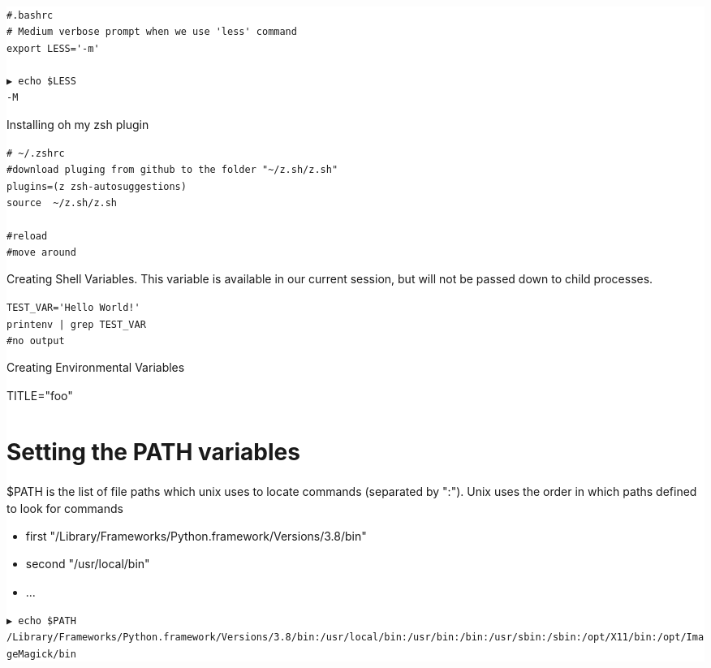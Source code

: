 ``` 
#.bashrc
# Medium verbose prompt when we use 'less' command
export LESS='-m'

▶ echo $LESS
-M
```



Installing oh my zsh  plugin

``` 
# ~/.zshrc
#download pluging from github to the folder "~/z.sh/z.sh"
plugins=(z zsh-autosuggestions)
source  ~/z.sh/z.sh

#reload
#move around
```



Creating Shell Variables. This variable is available in our current session, but will not be passed down to child processes.

```
TEST_VAR='Hello World!'
printenv | grep TEST_VAR
#no output
```



Creating Environmental Variables

 TITLE="foo"



# Setting the PATH variables

$PATH is the list of file paths which unix uses to locate commands (separated by ":"). Unix uses the order in which paths defined to look for commands

- first "/Library/Frameworks/Python.framework/Versions/3.8/bin"

- second "/usr/local/bin"

- ...

  

```
▶ echo $PATH
/Library/Frameworks/Python.framework/Versions/3.8/bin:/usr/local/bin:/usr/bin:/bin:/usr/sbin:/sbin:/opt/X11/bin:/opt/ImageMagick/bin

```
